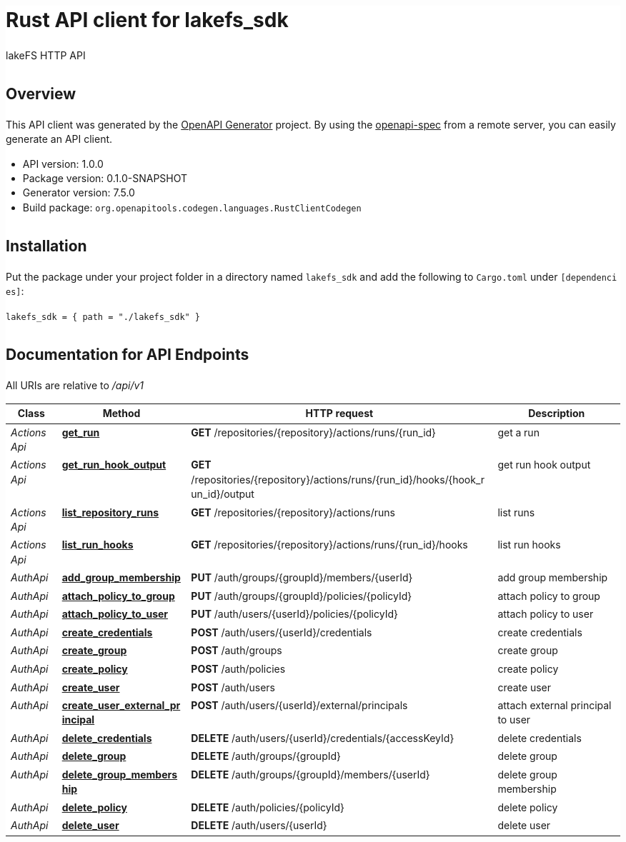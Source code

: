 # Rust API client for lakefs_sdk

lakeFS HTTP API


## Overview

This API client was generated by the [OpenAPI Generator](https://openapi-generator.tech) project.  By using the [openapi-spec](https://openapis.org) from a remote server, you can easily generate an API client.

- API version: 1.0.0
- Package version: 0.1.0-SNAPSHOT
- Generator version: 7.5.0
- Build package: `org.openapitools.codegen.languages.RustClientCodegen`

## Installation

Put the package under your project folder in a directory named `lakefs_sdk` and add the following to `Cargo.toml` under `[dependencies]`:

```
lakefs_sdk = { path = "./lakefs_sdk" }
```

## Documentation for API Endpoints

All URIs are relative to */api/v1*

Class | Method | HTTP request | Description
------------ | ------------- | ------------- | -------------
*ActionsApi* | [**get_run**](docs/ActionsApi.md#get_run) | **GET** /repositories/{repository}/actions/runs/{run_id} | get a run
*ActionsApi* | [**get_run_hook_output**](docs/ActionsApi.md#get_run_hook_output) | **GET** /repositories/{repository}/actions/runs/{run_id}/hooks/{hook_run_id}/output | get run hook output
*ActionsApi* | [**list_repository_runs**](docs/ActionsApi.md#list_repository_runs) | **GET** /repositories/{repository}/actions/runs | list runs
*ActionsApi* | [**list_run_hooks**](docs/ActionsApi.md#list_run_hooks) | **GET** /repositories/{repository}/actions/runs/{run_id}/hooks | list run hooks
*AuthApi* | [**add_group_membership**](docs/AuthApi.md#add_group_membership) | **PUT** /auth/groups/{groupId}/members/{userId} | add group membership
*AuthApi* | [**attach_policy_to_group**](docs/AuthApi.md#attach_policy_to_group) | **PUT** /auth/groups/{groupId}/policies/{policyId} | attach policy to group
*AuthApi* | [**attach_policy_to_user**](docs/AuthApi.md#attach_policy_to_user) | **PUT** /auth/users/{userId}/policies/{policyId} | attach policy to user
*AuthApi* | [**create_credentials**](docs/AuthApi.md#create_credentials) | **POST** /auth/users/{userId}/credentials | create credentials
*AuthApi* | [**create_group**](docs/AuthApi.md#create_group) | **POST** /auth/groups | create group
*AuthApi* | [**create_policy**](docs/AuthApi.md#create_policy) | **POST** /auth/policies | create policy
*AuthApi* | [**create_user**](docs/AuthApi.md#create_user) | **POST** /auth/users | create user
*AuthApi* | [**create_user_external_principal**](docs/AuthApi.md#create_user_external_principal) | **POST** /auth/users/{userId}/external/principals | attach external principal to user
*AuthApi* | [**delete_credentials**](docs/AuthApi.md#delete_credentials) | **DELETE** /auth/users/{userId}/credentials/{accessKeyId} | delete credentials
*AuthApi* | [**delete_group**](docs/AuthApi.md#delete_group) | **DELETE** /auth/groups/{groupId} | delete group
*AuthApi* | [**delete_group_membership**](docs/AuthApi.md#delete_group_membership) | **DELETE** /auth/groups/{groupId}/members/{userId} | delete group membership
*AuthApi* | [**delete_policy**](docs/AuthApi.md#delete_policy) | **DELETE** /auth/policies/{policyId} | delete policy
*AuthApi* | [**delete_user**](docs/AuthApi.md#delete_user) | **DELETE** /auth/users/{userId} | delete user